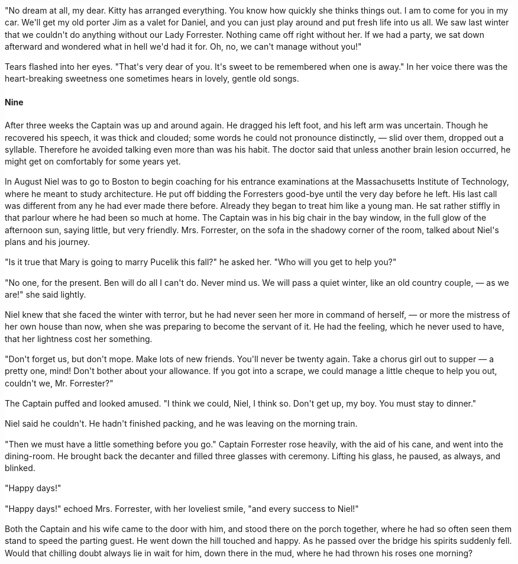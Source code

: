 "No dream at all, my dear. Kitty has arranged everything. You know how quickly she thinks things out. I am to come for you in my car. We'll get my old porter Jim as a valet for Daniel, and you can just play around and put fresh life into us all. We saw last winter that we couldn't do anything without our Lady Forrester. Nothing came off right without her. If we had a party, we sat down afterward and wondered what in hell we'd had it for. Oh, no, we can't manage without you!"

Tears flashed into her eyes. "That's very dear of you. It's sweet to be remembered when one is away." In her voice there was the heart-breaking sweetness one sometimes hears in lovely, gentle old songs.


#### Nine

After three weeks the Captain was up and around again. He dragged his left foot, and his left arm was uncertain. Though he recovered his speech, it was thick and clouded; some words he could not pronounce distinctly, — slid over them, dropped out a syllable. Therefore he avoided talking even more than was his habit. The doctor said that unless another brain lesion occurred, he might get on comfortably for some years yet.

In August Niel was to go to Boston to begin coaching for his entrance examinations at the Massachusetts Institute of Technology, where he meant to study architecture. He put off bidding the Forresters good-bye until the very day before he left. His last call was different from any he had ever made there before. Already they began to treat him like a young man. He sat rather stiffly in that parlour where he had been so much at home. The Captain was in his big chair in the bay window, in the full glow of the afternoon sun, saying little, but very friendly. Mrs. Forrester, on the sofa in the shadowy corner of the room, talked about Niel's plans and his journey.

"Is it true that Mary is going to marry Pucelik this fall?" he asked her. "Who will you get to help you?"

"No one, for the present. Ben will do all I can't do. Never mind us. We will pass a quiet winter, like an old country couple, — as we are!" she said lightly.

Niel knew that she faced the winter with terror, but he had never seen her more in command of herself, — or more the mistress of her own house than now, when she was preparing to become the servant of it. He had the feeling, which he never used to have, that her lightness cost her something.

"Don't forget us, but don't mope. Make lots of new friends. You'll never be twenty again. Take a chorus girl out to supper — a pretty one, mind! Don't bother about your allowance. If you got into a scrape, we could manage a little cheque to help you out, couldn't we, Mr. Forrester?"

The Captain puffed and looked amused. "I think we could, Niel, I think so. Don't get up, my boy. You must stay to dinner."

Niel said he couldn't. He hadn't finished packing, and he was leaving on the morning train.

"Then we must have a little something before you go." Captain Forrester rose heavily, with the aid of his cane, and went into the dining-room. He brought back the decanter and filled three glasses with ceremony. Lifting his glass, he paused, as always, and blinked.

"Happy days!"

"Happy days!" echoed Mrs. Forrester, with her loveliest smile, "and every success to Niel!"

Both the Captain and his wife came to the door with him, and stood there on the porch together, where he had so often seen them stand to speed the parting guest. He went down the hill touched and happy. As he passed over the bridge his spirits suddenly fell. Would that chilling doubt always lie in wait for him, down there in the mud, where he had thrown his roses one morning?
